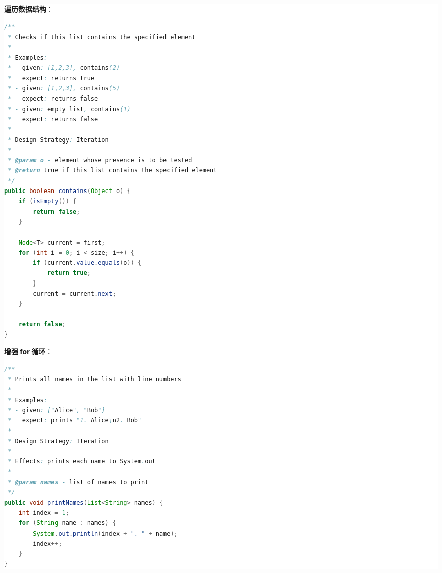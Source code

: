 **遍历数据结构**：

```java
/**
 * Checks if this list contains the specified element
 * 
 * Examples:
 * - given: [1,2,3], contains(2)
 *   expect: returns true
 * - given: [1,2,3], contains(5)
 *   expect: returns false
 * - given: empty list, contains(1)
 *   expect: returns false
 * 
 * Design Strategy: Iteration
 * 
 * @param o - element whose presence is to be tested
 * @return true if this list contains the specified element
 */
public boolean contains(Object o) {
    if (isEmpty()) {
        return false;
    }
    
    Node<T> current = first;
    for (int i = 0; i < size; i++) {
        if (current.value.equals(o)) {
            return true;
        }
        current = current.next;
    }
    
    return false;
}
```

**增强 for 循环**：

```java
/**
 * Prints all names in the list with line numbers
 * 
 * Examples:
 * - given: ["Alice", "Bob"]
 *   expect: prints "1. Alice\n2. Bob"
 * 
 * Design Strategy: Iteration
 * 
 * Effects: prints each name to System.out
 * 
 * @param names - list of names to print
 */
public void printNames(List<String> names) {
    int index = 1;
    for (String name : names) {
        System.out.println(index + ". " + name);
        index++;
    }
}
```
